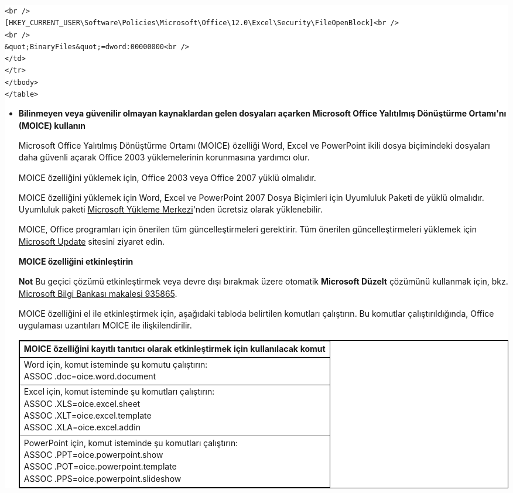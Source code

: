    <br />
    [HKEY_CURRENT_USER\Software\Policies\Microsoft\Office\12.0\Excel\Security\FileOpenBlock]<br />
    <br />
    &quot;BinaryFiles&quot;=dword:00000000<br />
    </td>
    </tr>
    </tbody>
    </table>
 

-   **Bilinmeyen veya güvenilir olmayan kaynaklardan gelen dosyaları açarken Microsoft Office Yalıtılmış Dönüştürme Ortamı'nı (MOICE) kullanın**

    Microsoft Office Yalıtılmış Dönüştürme Ortamı (MOICE) özelliği Word, Excel ve PowerPoint ikili dosya biçimindeki dosyaları daha güvenli açarak Office 2003 yüklemelerinin korunmasına yardımcı olur.

    MOICE özelliğini yüklemek için, Office 2003 veya Office 2007 yüklü olmalıdır.

    MOICE özelliğini yüklemek için Word, Excel ve PowerPoint 2007 Dosya Biçimleri için Uyumluluk Paketi de yüklü olmalıdır. Uyumluluk paketi [Microsoft Yükleme Merkezi](http://www.microsoft.com/downloads/details.aspx?familyid=941b3470-3ae9-4aee-8f43-c6bb74cd1466&amp;displaylang=tr)'nden ücretsiz olarak yüklenebilir.

    MOICE, Office programları için önerilen tüm güncelleştirmeleri gerektirir. Tüm önerilen güncelleştirmeleri yüklemek için [Microsoft Update](http://update.microsoft.com/microsoftupdate/v6/default.aspx) sitesini ziyaret edin.

    **MOICE özelliğini etkinleştirin**

    **Not** Bu geçici çözümü etkinleştirmek veya devre dışı bırakmak üzere otomatik **Microsoft Düzelt** çözümünü kullanmak için, bkz. [Microsoft Bilgi Bankası makalesi 935865](http://support.microsoft.com/kb/935865).

    MOICE özelliğini el ile etkinleştirmek için, aşağıdaki tabloda belirtilen komutları çalıştırın. Bu komutlar çalıştırıldığında, Office uygulaması uzantıları MOICE ile ilişkilendirilir.

 
    <table style="border:1px solid black;">
    <thead>
    <tr class="header">
    <th style="border:1px solid black;" >MOICE özelliğini kayıtlı tanıtıcı olarak etkinleştirmek için kullanılacak komut</th>
    </tr>
    </thead>
    <tbody>
    <tr class="odd">
    <td style="border:1px solid black;">Word için, komut isteminde şu komutu çalıştırın:<br />
    ASSOC .doc=oice.word.document</td>
    </tr>
    <tr class="even">
    <td style="border:1px solid black;">Excel için, komut isteminde şu komutları çalıştırın:<br />
    ASSOC .XLS=oice.excel.sheet<br />
    ASSOC .XLT=oice.excel.template<br />
    ASSOC .XLA=oice.excel.addin</td>
    </tr>
    <tr class="odd">
    <td style="border:1px solid black;">PowerPoint için, komut isteminde şu komutları çalıştırın:<br />
    ASSOC .PPT=oice.powerpoint.show<br />
    ASSOC .POT=oice.powerpoint.template<br />
    ASSOC .PPS=oice.powerpoint.slideshow</td>
    </tr>
    </tbody>
    </table>
 